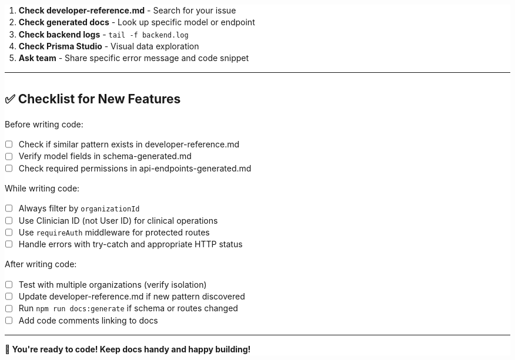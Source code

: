 1. **Check developer-reference.md** - Search for your issue
2. **Check generated docs** - Look up specific model or endpoint
3. **Check backend logs** - `tail -f backend.log`
4. **Check Prisma Studio** - Visual data exploration
5. **Ask team** - Share specific error message and code snippet

---

## ✅ Checklist for New Features

Before writing code:
- [ ] Check if similar pattern exists in developer-reference.md
- [ ] Verify model fields in schema-generated.md
- [ ] Check required permissions in api-endpoints-generated.md

While writing code:
- [ ] Always filter by `organizationId`
- [ ] Use Clinician ID (not User ID) for clinical operations
- [ ] Use `requireAuth` middleware for protected routes
- [ ] Handle errors with try-catch and appropriate HTTP status

After writing code:
- [ ] Test with multiple organizations (verify isolation)
- [ ] Update developer-reference.md if new pattern discovered
- [ ] Run `npm run docs:generate` if schema or routes changed
- [ ] Add code comments linking to docs

---

**🚀 You're ready to code! Keep docs handy and happy building!**
